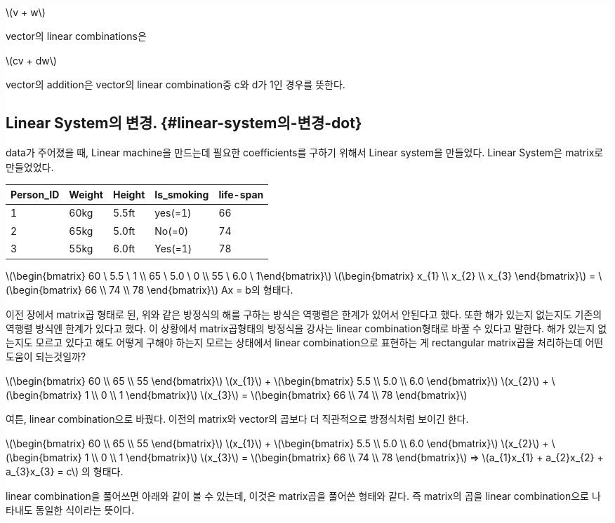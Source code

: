 \\(v + w\\)

</div>

vector의 linear combinations은

<div class="attention">

\\(cv + dw\\)

</div>

vector의 addition은 vector의 linear combination중 c와 d가 1인
경우를 뜻한다.


## Linear System의 변경. {#linear-system의-변경-dot}

data가 주어졌을 때, Linear machine을 만드는데 필요한 coefficients를
구하기 위해서 Linear system을 만들었다. Linear System은 matrix로
만들었었다.

| Person_ID | Weight | Height | Is_smoking | life-span |
|-----------|--------|--------|------------|-----------|
| 1         | 60kg   | 5.5ft  | yes(=1)    | 66        |
| 2         | 65kg   | 5.0ft  | No(=0)     | 74        |
| 3         | 55kg   | 6.0ft  | Yes(=1)    | 78        |

\\(\begin{bmatrix} 60 \ 5.5 \ 1 \\\ 65 \ 5.0 \ 0 \\\ 55 \ 6.0 \ 1\end{bmatrix}\\) \\(\begin{bmatrix} x\_{1} \\\ x\_{2} \\\ x\_{3}  \end{bmatrix}\\) = \\(\begin{bmatrix} 66 \\\ 74 \\\ 78 \end{bmatrix}\\)   Ax = b의 형태다.

이전 장에서 matrix곱 형태로 된, 위와 같은 방정식의 해를 구하는
방식은 역행렬은 한계가 있어서 안된다고 했다. 또한 해가 있는지
없는지도 기존의 역행렬 방식엔 한계가 있다고 했다. 이 상황에서
matrix곱형태의 방정식을 강사는 linear combination형태로 바꿀 수
있다고 말한다. 해가 있는지 없는지도 모르고 있다고 해도 어떻게
구해야 하는지 모르는 상태에서 linear combination으로 표현하는 게
rectangular matrix곱을 처리하는데 어떤 도움이 되는것일까?

\\(\begin{bmatrix} 60 \\\ 65 \\\ 55 \end{bmatrix}\\) \\(x\_{1}\\) + \\(\begin{bmatrix} 5.5 \\\ 5.0 \\\ 6.0 \end{bmatrix}\\) \\(x\_{2}\\) + \\(\begin{bmatrix} 1 \\\ 0 \\\ 1 \end{bmatrix}\\) \\(x\_{3}\\) = \\(\begin{bmatrix} 66 \\\ 74 \\\ 78 \end{bmatrix}\\)

여튼, linear combination으로 바꿨다. 이전의 matrix와 vector의
곱보다 더 직관적으로 방정식처럼 보이긴 한다.

\\(\begin{bmatrix} 60 \\\ 65 \\\ 55 \end{bmatrix}\\) \\(x\_{1}\\) + \\(\begin{bmatrix} 5.5 \\\ 5.0 \\\ 6.0 \end{bmatrix}\\) \\(x\_{2}\\) + \\(\begin{bmatrix} 1 \\\ 0 \\\ 1 \end{bmatrix}\\) \\(x\_{3}\\) = \\(\begin{bmatrix} 66 \\\ 74 \\\ 78 \end{bmatrix}\\)  =&gt; \\(a\_{1}x\_{1} + a\_{2}x\_{2} + a\_{3}x\_{3} = c\\) 의 형태다.

linear combination을 풀어쓰면 아래와 같이 볼 수 있는데, 이것은
matrix곱을 풀어쓴 형태와 같다. 즉 matrix의 곱을 linear
combination으로 나타내도 동일한 식이라는 뜻이다.
